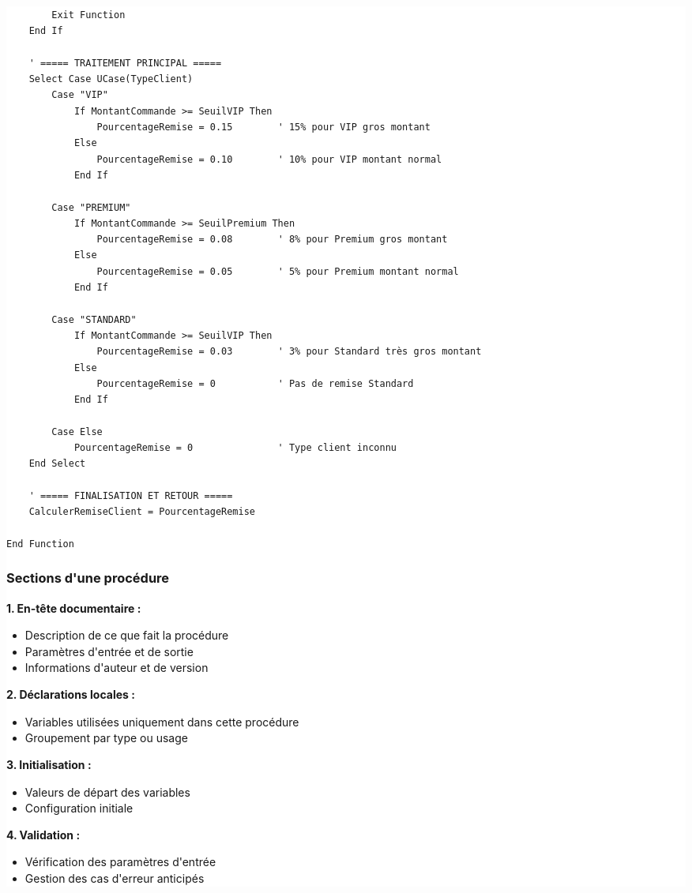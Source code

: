 ```vba
        Exit Function
    End If

    ' ===== TRAITEMENT PRINCIPAL =====
    Select Case UCase(TypeClient)
        Case "VIP"
            If MontantCommande >= SeuilVIP Then
                PourcentageRemise = 0.15        ' 15% pour VIP gros montant
            Else
                PourcentageRemise = 0.10        ' 10% pour VIP montant normal
            End If

        Case "PREMIUM"
            If MontantCommande >= SeuilPremium Then
                PourcentageRemise = 0.08        ' 8% pour Premium gros montant
            Else
                PourcentageRemise = 0.05        ' 5% pour Premium montant normal
            End If

        Case "STANDARD"
            If MontantCommande >= SeuilVIP Then
                PourcentageRemise = 0.03        ' 3% pour Standard très gros montant
            Else
                PourcentageRemise = 0           ' Pas de remise Standard
            End If

        Case Else
            PourcentageRemise = 0               ' Type client inconnu
    End Select

    ' ===== FINALISATION ET RETOUR =====
    CalculerRemiseClient = PourcentageRemise

End Function
```

### Sections d'une procédure

**1. En-tête documentaire :**
- Description de ce que fait la procédure
- Paramètres d'entrée et de sortie
- Informations d'auteur et de version

**2. Déclarations locales :**
- Variables utilisées uniquement dans cette procédure
- Groupement par type ou usage

**3. Initialisation :**
- Valeurs de départ des variables
- Configuration initiale

**4. Validation :**
- Vérification des paramètres d'entrée
- Gestion des cas d'erreur anticipés
